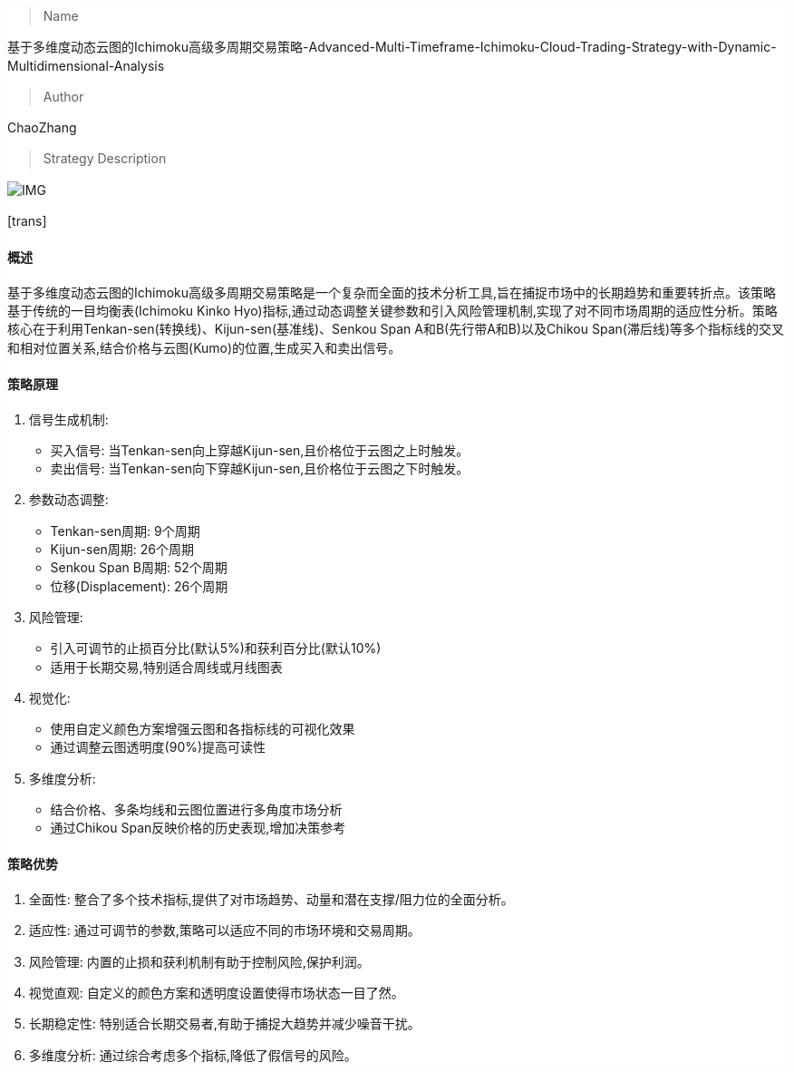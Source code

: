 
> Name

基于多维度动态云图的Ichimoku高级多周期交易策略-Advanced-Multi-Timeframe-Ichimoku-Cloud-Trading-Strategy-with-Dynamic-Multidimensional-Analysis

> Author

ChaoZhang

> Strategy Description

![IMG](https://www.fmz.com/upload/asset/13aece5079d95998126.png)

[trans]
#### 概述

基于多维度动态云图的Ichimoku高级多周期交易策略是一个复杂而全面的技术分析工具,旨在捕捉市场中的长期趋势和重要转折点。该策略基于传统的一目均衡表(Ichimoku Kinko Hyo)指标,通过动态调整关键参数和引入风险管理机制,实现了对不同市场周期的适应性分析。策略核心在于利用Tenkan-sen(转换线)、Kijun-sen(基准线)、Senkou Span A和B(先行带A和B)以及Chikou Span(滞后线)等多个指标线的交叉和相对位置关系,结合价格与云图(Kumo)的位置,生成买入和卖出信号。

#### 策略原理

1. 信号生成机制:
   - 买入信号: 当Tenkan-sen向上穿越Kijun-sen,且价格位于云图之上时触发。
   - 卖出信号: 当Tenkan-sen向下穿越Kijun-sen,且价格位于云图之下时触发。

2. 参数动态调整:
   - Tenkan-sen周期: 9个周期
   - Kijun-sen周期: 26个周期
   - Senkou Span B周期: 52个周期
   - 位移(Displacement): 26个周期

3. 风险管理:
   - 引入可调节的止损百分比(默认5%)和获利百分比(默认10%)
   - 适用于长期交易,特别适合周线或月线图表

4. 视觉化:
   - 使用自定义颜色方案增强云图和各指标线的可视化效果
   - 通过调整云图透明度(90%)提高可读性

5. 多维度分析:
   - 结合价格、多条均线和云图位置进行多角度市场分析
   - 通过Chikou Span反映价格的历史表现,增加决策参考

#### 策略优势

1. 全面性: 整合了多个技术指标,提供了对市场趋势、动量和潜在支撑/阻力位的全面分析。

2. 适应性: 通过可调节的参数,策略可以适应不同的市场环境和交易周期。

3. 风险管理: 内置的止损和获利机制有助于控制风险,保护利润。

4. 视觉直观: 自定义的颜色方案和透明度设置使得市场状态一目了然。

5. 长期稳定性: 特别适合长期交易者,有助于捕捉大趋势并减少噪音干扰。

6. 多维度分析: 通过综合考虑多个指标,降低了假信号的风险。
